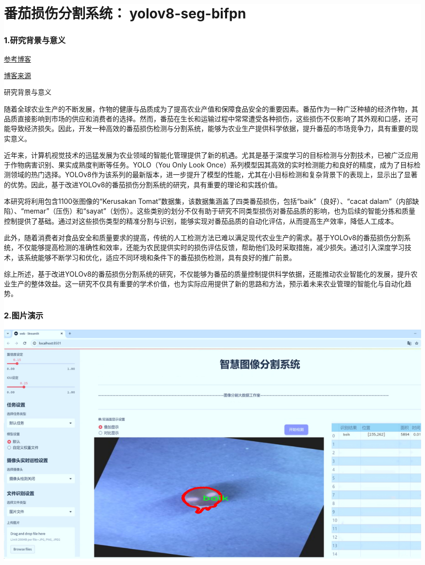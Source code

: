 # 番茄损伤分割系统： yolov8-seg-bifpn

### 1.研究背景与意义

[参考博客](https://gitee.com/YOLOv8_YOLOv11_Segmentation_Studio/projects)

[博客来源](https://kdocs.cn/l/cszuIiCKVNis)

研究背景与意义

随着全球农业生产的不断发展，作物的健康与品质成为了提高农业产值和保障食品安全的重要因素。番茄作为一种广泛种植的经济作物，其品质直接影响到市场的供应和消费者的选择。然而，番茄在生长和运输过程中常常遭受各种损伤，这些损伤不仅影响了其外观和口感，还可能导致经济损失。因此，开发一种高效的番茄损伤检测与分割系统，能够为农业生产提供科学依据，提升番茄的市场竞争力，具有重要的现实意义。

近年来，计算机视觉技术的迅猛发展为农业领域的智能化管理提供了新的机遇。尤其是基于深度学习的目标检测与分割技术，已被广泛应用于作物病害识别、果实成熟度判断等任务。YOLO（You Only Look Once）系列模型因其高效的实时检测能力和良好的精度，成为了目标检测领域的热门选择。YOLOv8作为该系列的最新版本，进一步提升了模型的性能，尤其在小目标检测和复杂背景下的表现上，显示出了显著的优势。因此，基于改进YOLOv8的番茄损伤分割系统的研究，具有重要的理论和实践价值。

本研究将利用包含1100张图像的“Kerusakan Tomat”数据集，该数据集涵盖了四类番茄损伤，包括“baik”（良好）、“cacat dalam”（内部缺陷）、“memar”（压伤）和“sayat”（划伤）。这些类别的划分不仅有助于研究不同类型损伤对番茄品质的影响，也为后续的智能分拣和质量控制提供了基础。通过对这些损伤类型的精准分割与识别，能够实现对番茄品质的自动化评估，从而提高生产效率，降低人工成本。

此外，随着消费者对食品安全和质量要求的提高，传统的人工检测方法已难以满足现代农业生产的需求。基于YOLOv8的番茄损伤分割系统，不仅能够提高检测的准确性和效率，还能为农民提供实时的损伤评估反馈，帮助他们及时采取措施，减少损失。通过引入深度学习技术，该系统能够不断学习和优化，适应不同环境和条件下的番茄损伤检测，具有良好的推广前景。

综上所述，基于改进YOLOv8的番茄损伤分割系统的研究，不仅能够为番茄的质量控制提供科学依据，还能推动农业智能化的发展，提升农业生产的整体效益。这一研究不仅具有重要的学术价值，也为实际应用提供了新的思路和方法，预示着未来农业管理的智能化与自动化趋势。

### 2.图片演示

![1.png](1.png)
